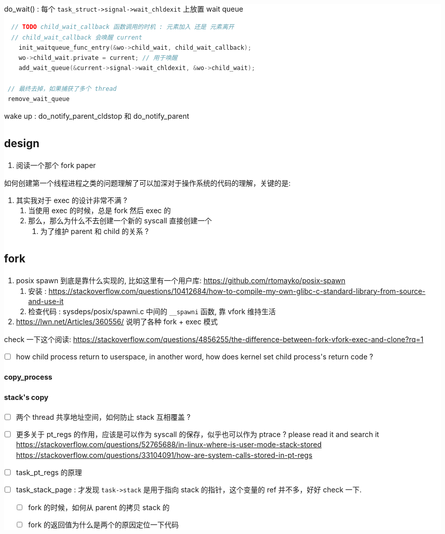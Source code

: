 

do_wait() : 每个 `task_struct->signal->wait_chldexit` 上放置 wait queue
```c
  // TODO child_wait_callback 函数调用的时机 : 元素加入 还是 元素离开
  // child_wait_callback 会唤醒 current
	init_waitqueue_func_entry(&wo->child_wait, child_wait_callback);
	wo->child_wait.private = current; // 用于唤醒
	add_wait_queue(&current->signal->wait_chldexit, &wo->child_wait);

 // 最终去掉，如果捕获了多个 thread
 remove_wait_queue
```

wake up : do_notify_parent_cldstop 和 do_notify_parent


## design
1. 阅读一个那个 fork paper 

如何创建第一个线程进程之类的问题理解了可以加深对于操作系统的代码的理解，关键的是:

1. 其实我对于 exec 的设计非常不满 ?
    1. 当使用 exec 的时候，总是 fork 然后 exec 的
    2. 那么，那么为什么不去创建一个新的 syscall 直接创建一个
        1. 为了维护 parent 和 child 的关系 ?

## fork
1. posix spawn 到底是靠什么实现的, 比如这里有一个用户库: https://github.com/rtomayko/posix-spawn
    1. 安装 : https://stackoverflow.com/questions/10412684/how-to-compile-my-own-glibc-c-standard-library-from-source-and-use-it
    2. 检查代码 : sysdeps/posix/spawni.c 中间的 `__spawni` 函数, 靠 vfork 维持生活
2. https://lwn.net/Articles/360556/ 说明了各种 fork + exec 模式


check 一下这个阅读:
https://stackoverflow.com/questions/4856255/the-difference-between-fork-vfork-exec-and-clone?rq=1

- [ ] how child process return to userspace, in another word, how does kernel set child process's return code ?


#### copy_process

#### stack's copy

- [ ] 两个 thread 共享地址空间，如何防止 stack 互相覆盖 ?


- [ ] 更多关于 pt_regs 的作用，应该是可以作为 syscall 的保存，似乎也可以作为 ptrace ? please read it and search it
https://stackoverflow.com/questions/52765688/in-linux-where-is-user-mode-stack-stored
https://stackoverflow.com/questions/33104091/how-are-system-calls-stored-in-pt-regs

- [ ] task_pt_regs 的原理
- [ ] task_stack_page : 才发现 `task->stack` 是用于指向 stack 的指针，这个变量的 ref 并不多，好好 check 一下.
  - [ ] fork 的时候，如何从 parent 的拷贝 stack 的
  - [ ] fork 的返回值为什么是两个的原因定位一下代码


[^8]: task_struct's fields related with sched
[^9]: The load number is calculated by counting the number of running (currently running or waiting to run) and uninterruptible processes (waiting for disk or network activity). So it's simply a number of processes.
[^1]: [blog : Evolution of the x86 context switch in Linux](http://www.maizure.org/projects/evolution_x86_context_switch_linux/)
[^2]: https://man7.org/linux/man-pages/man7/signal.7.html 
[^3]: https://0xax.gitbooks.io/linux-insides/content/SysCall/linux-syscall-2.html
[^4]: https://blog.packagecloud.io/eng/2016/04/05/the-definitive-guide-to-linux-system-calls/#64-bit-f
[^5]: https://www.kernel.org/doc/html/latest/x86/kernel-stacks.html
[^6]: https://stackoverflow.com/questions/61886139/why-thread-info-should-be-the-first-element-in-task-struct
[^7]: Understanding Linux Kernel
[^8]: https://www.cnblogs.com/LoyenWang/p/12249106.html
[^9]: https://peteris.rocks/blog/htop/
[^10]: https://www.cnblogs.com/LoyenWang/p/12316660.html
[^22]: https://stackoverflow.com/questions/14163208/how-to-link-c-object-files-with-ld
[^23]: https://stackoverflow.com/questions/18133812/where-is-the-x86-64-system-v-abi-documented
[^24]: https://uclibc.org/docs/psABI-x86_64.pdf